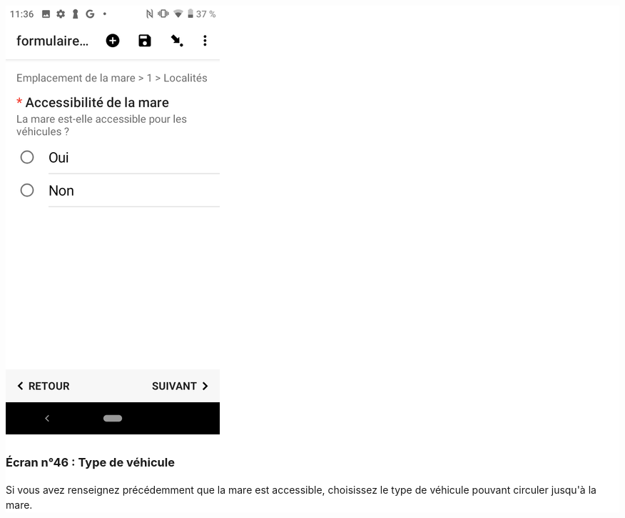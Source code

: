 ![accessibilite_mare](../fichiers/PRAM/ecrans/accessibilite_mare.png)

### Écran n°46 : Type de véhicule

Si vous avez renseignez précédemment que la mare est accessible, choisissez le type de véhicule pouvant circuler jusqu'à la mare.
